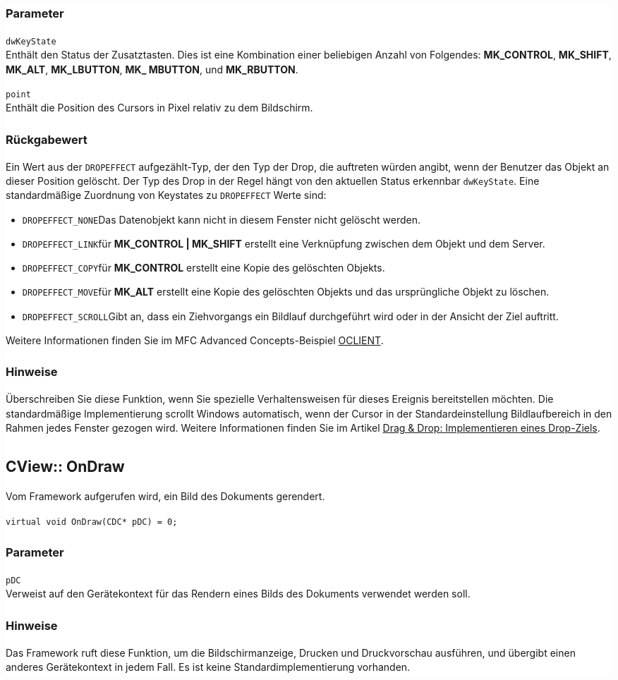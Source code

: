 ### <a name="parameters"></a>Parameter  
 `dwKeyState`  
 Enthält den Status der Zusatztasten. Dies ist eine Kombination einer beliebigen Anzahl von Folgendes: **MK_CONTROL**, **MK_SHIFT**, **MK_ALT**, **MK_LBUTTON**, **MK_ MBUTTON**, und **MK_RBUTTON**.  
  
 `point`  
 Enthält die Position des Cursors in Pixel relativ zu dem Bildschirm.  
  
### <a name="return-value"></a>Rückgabewert  
 Ein Wert aus der `DROPEFFECT` aufgezählt-Typ, der den Typ der Drop, die auftreten würden angibt, wenn der Benutzer das Objekt an dieser Position gelöscht. Der Typ des Drop in der Regel hängt von den aktuellen Status erkennbar `dwKeyState`. Eine standardmäßige Zuordnung von Keystates zu `DROPEFFECT` Werte sind:  
  
- `DROPEFFECT_NONE`Das Datenobjekt kann nicht in diesem Fenster nicht gelöscht werden.  
  
- `DROPEFFECT_LINK`für **MK_CONTROL &#124; MK_SHIFT** erstellt eine Verknüpfung zwischen dem Objekt und dem Server.  
  
- `DROPEFFECT_COPY`für **MK_CONTROL** erstellt eine Kopie des gelöschten Objekts.  
  
- `DROPEFFECT_MOVE`für **MK_ALT** erstellt eine Kopie des gelöschten Objekts und das ursprüngliche Objekt zu löschen.  
  
- `DROPEFFECT_SCROLL`Gibt an, dass ein Ziehvorgangs ein Bildlauf durchgeführt wird oder in der Ansicht der Ziel auftritt.  
  
 Weitere Informationen finden Sie im MFC Advanced Concepts-Beispiel [OCLIENT](../../visual-cpp-samples.md).  
  
### <a name="remarks"></a>Hinweise  
 Überschreiben Sie diese Funktion, wenn Sie spezielle Verhaltensweisen für dieses Ereignis bereitstellen möchten. Die standardmäßige Implementierung scrollt Windows automatisch, wenn der Cursor in der Standardeinstellung Bildlaufbereich in den Rahmen jedes Fenster gezogen wird. Weitere Informationen finden Sie im Artikel [Drag & Drop: Implementieren eines Drop-Ziels](../../mfc/drag-and-drop-implementing-a-drop-target.md).  
  
##  <a name="ondraw"></a>CView:: OnDraw  
 Vom Framework aufgerufen wird, ein Bild des Dokuments gerendert.  
  
```  
virtual void OnDraw(CDC* pDC) = 0;  
```  
  
### <a name="parameters"></a>Parameter  
 `pDC`  
 Verweist auf den Gerätekontext für das Rendern eines Bilds des Dokuments verwendet werden soll.  
  
### <a name="remarks"></a>Hinweise  
 Das Framework ruft diese Funktion, um die Bildschirmanzeige, Drucken und Druckvorschau ausführen, und übergibt einen anderes Gerätekontext in jedem Fall. Es ist keine Standardimplementierung vorhanden.  
  